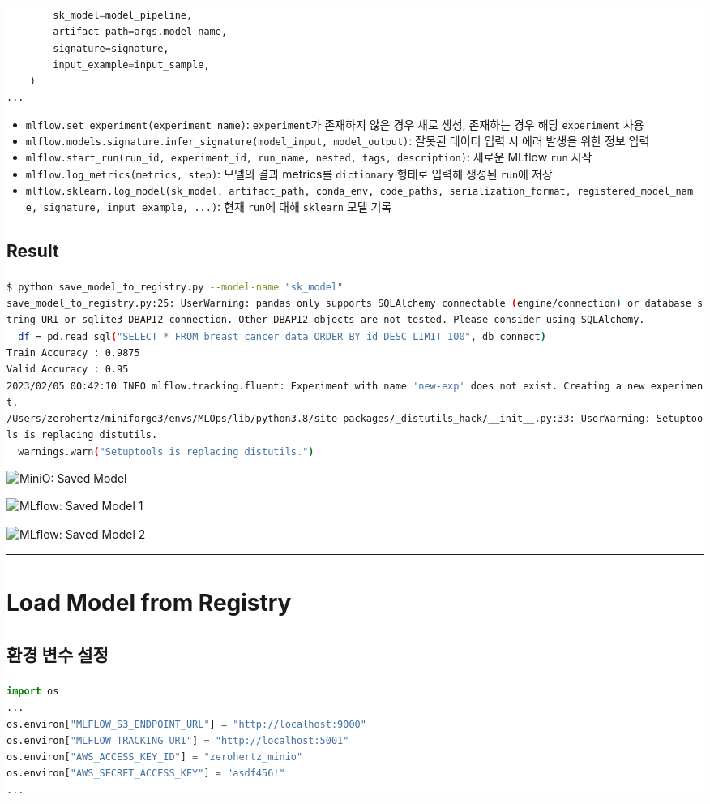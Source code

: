 ~~~python save_model_to_registry.py
        sk_model=model_pipeline,
        artifact_path=args.model_name,
        signature=signature,
        input_example=input_sample,
    )
...
~~~

+ `mlflow.set_experiment(experiment_name)`: `experiment`가 존재하지 않은 경우 새로 생성, 존재하는 경우 해당 `experiment` 사용
+ `mlflow.models.signature.infer_signature(model_input, model_output)`: 잘못된 데이터 입력 시 에러 발생을 위한 정보 입력
+ `mlflow.start_run(run_id, experiment_id, run_name, nested, tags, description)`: 새로운 MLflow `run` 시작
+ `mlflow.log_metrics(metrics, step)`: 모델의 결과 metrics를 `dictionary` 형태로 입력해 생성된 `run`에 저장
+ `mlflow.sklearn.log_model(sk_model, artifact_path, conda_env, code_paths, serialization_format, registered_model_name, signature, input_example, ...)`: 현재 `run`에 대해 `sklearn` 모델 기록

## Result

~~~bash
$ python save_model_to_registry.py --model-name "sk_model"
save_model_to_registry.py:25: UserWarning: pandas only supports SQLAlchemy connectable (engine/connection) or database string URI or sqlite3 DBAPI2 connection. Other DBAPI2 objects are not tested. Please consider using SQLAlchemy.
  df = pd.read_sql("SELECT * FROM breast_cancer_data ORDER BY id DESC LIMIT 100", db_connect)
Train Accuracy : 0.9875
Valid Accuracy : 0.95
2023/02/05 00:42:10 INFO mlflow.tracking.fluent: Experiment with name 'new-exp' does not exist. Creating a new experiment.
/Users/zerohertz/miniforge3/envs/MLOps/lib/python3.8/site-packages/_distutils_hack/__init__.py:33: UserWarning: Setuptools is replacing distutils.
  warnings.warn("Setuptools is replacing distutils.")
~~~

![MiniO: Saved Model](https://user-images.githubusercontent.com/42334717/216777098-b68fabe9-d195-4e4e-ae79-57fcc8b52acc.png)

![MLflow: Saved Model 1](https://user-images.githubusercontent.com/42334717/216776431-ba8f15a1-e04d-4c9d-84cf-3280908e4f61.png)

![MLflow: Saved Model 2](https://user-images.githubusercontent.com/42334717/216776459-3f396912-b07f-4062-bf56-d14efc9266c6.png)

---

# Load Model from Registry

## 환경 변수 설정

~~~python load_model_from_registry.py
import os
...
os.environ["MLFLOW_S3_ENDPOINT_URL"] = "http://localhost:9000"
os.environ["MLFLOW_TRACKING_URI"] = "http://localhost:5001"
os.environ["AWS_ACCESS_KEY_ID"] = "zerohertz_minio"
os.environ["AWS_SECRET_ACCESS_KEY"] = "asdf456!"
...
~~~
